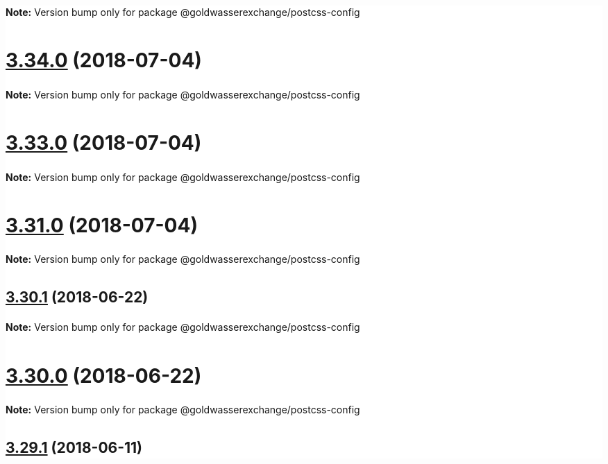 


**Note:** Version bump only for package @goldwasserexchange/postcss-config

<a name="3.34.0"></a>
# [3.34.0](https://github.com/goldwasserexchange/javascript/tree/master/packages/postcss-config/compare/v3.33.0...v3.34.0) (2018-07-04)




**Note:** Version bump only for package @goldwasserexchange/postcss-config

<a name="3.33.0"></a>
# [3.33.0](https://github.com/goldwasserexchange/javascript/tree/master/packages/postcss-config/compare/v3.32.0...v3.33.0) (2018-07-04)




**Note:** Version bump only for package @goldwasserexchange/postcss-config

<a name="3.31.0"></a>
# [3.31.0](https://github.com/goldwasserexchange/javascript/tree/master/packages/postcss-config/compare/v3.30.3...v3.31.0) (2018-07-04)




**Note:** Version bump only for package @goldwasserexchange/postcss-config

<a name="3.30.1"></a>
## [3.30.1](https://github.com/goldwasserexchange/javascript/tree/master/packages/postcss-config/compare/v3.30.0...v3.30.1) (2018-06-22)




**Note:** Version bump only for package @goldwasserexchange/postcss-config

<a name="3.30.0"></a>
# [3.30.0](https://github.com/goldwasserexchange/javascript/tree/master/packages/postcss-config/compare/v3.29.1...v3.30.0) (2018-06-22)




**Note:** Version bump only for package @goldwasserexchange/postcss-config

<a name="3.29.1"></a>
## [3.29.1](https://github.com/goldwasserexchange/javascript/tree/master/packages/postcss-config/compare/v3.29.0...v3.29.1) (2018-06-11)
